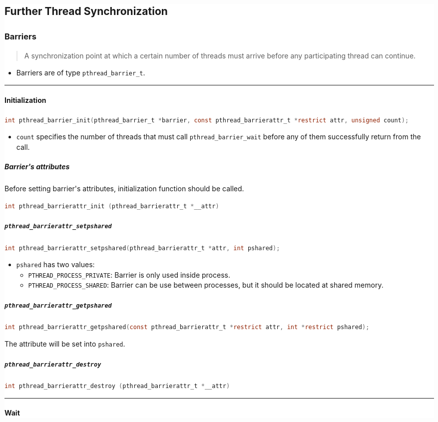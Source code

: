 
## Further Thread Synchronization

### Barriers

> A synchronization point at which a certain number of threads must arrive before any participating thread can continue.

* Barriers are of type `pthread_barrier_t`.

---

#### Initialization

```c
int pthread_barrier_init(pthread_barrier_t *barrier, const pthread_barrierattr_t *restrict attr, unsigned count);
```

* `count` specifies the number of threads that must call `pthread_barrier_wait` before any of them successfully return from the call.

##### Barrier's attributes

Before setting barrier's attributes, initialization function should be called.

```c
int pthread_barrierattr_init (pthread_barrierattr_t *__attr)
```

##### `pthread_barrierattr_setpshared`

```c
int pthread_barrierattr_setpshared(pthread_barrierattr_t *attr, int pshared);
```

* `pshared` has two values:
  * `PTHREAD_PROCESS_PRIVATE`: Barrier is only used inside process.
  * `PTHREAD_PROCESS_SHARED`: Barrier can be use between processes, but it should be located at shared memory.

##### `pthread_barrierattr_getpshared`

```c
int pthread_barrierattr_getpshared(const pthread_barrierattr_t *restrict attr, int *restrict pshared);
```

The attribute will be set into `pshared`.

##### `pthread_barrierattr_destroy`

```c
int pthread_barrierattr_destroy (pthread_barrierattr_t *__attr)
```

---

#### Wait
